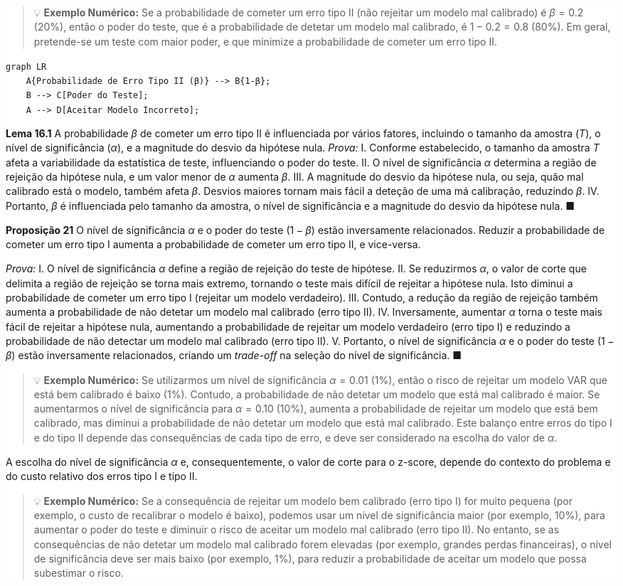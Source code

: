 > 💡 **Exemplo Numérico:** Se a probabilidade de cometer um erro tipo II (não rejeitar um modelo mal calibrado) é $\beta = 0.2$ (20%), então o poder do teste, que é a probabilidade de detetar um modelo mal calibrado, é $1 - 0.2 = 0.8$ (80%). Em geral, pretende-se um teste com maior poder, e que minimize a probabilidade de cometer um erro tipo II.
```mermaid
graph LR
    A{Probabilidade de Erro Tipo II (β)} --> B{1-β};
    B --> C[Poder do Teste];
    A --> D[Aceitar Modelo Incorreto];
```
**Lema 16.1**  A probabilidade $\beta$ de cometer um erro tipo II é influenciada por vários fatores, incluindo o tamanho da amostra ($T$), o nível de significância ($\alpha$), e a magnitude do desvio da hipótese nula.
*Prova:*
I.  Conforme estabelecido, o tamanho da amostra $T$ afeta a variabilidade da estatística de teste, influenciando o poder do teste.
II. O nível de significância $\alpha$ determina a região de rejeição da hipótese nula, e um valor menor de $\alpha$ aumenta $\beta$.
III.  A magnitude do desvio da hipótese nula, ou seja, quão mal calibrado está o modelo, também afeta $\beta$. Desvios maiores tornam mais fácil a deteção de uma má calibração, reduzindo $\beta$.
IV. Portanto, $\beta$ é influenciada pelo tamanho da amostra, o nível de significância e a magnitude do desvio da hipótese nula. ■

**Proposição 21** O nível de significância $\alpha$ e o poder do teste ($1-\beta$) estão inversamente relacionados. Reduzir a probabilidade de cometer um erro tipo I aumenta a probabilidade de cometer um erro tipo II, e vice-versa.

*Prova:*
I. O nível de significância $\alpha$ define a região de rejeição do teste de hipótese.
II.  Se reduzirmos $\alpha$, o valor de corte que delimita a região de rejeição se torna mais extremo, tornando o teste mais difícil de rejeitar a hipótese nula. Isto diminui a probabilidade de cometer um erro tipo I (rejeitar um modelo verdadeiro).
III.  Contudo, a redução da região de rejeição também aumenta a probabilidade de não detetar um modelo mal calibrado (erro tipo II).
IV. Inversamente, aumentar $\alpha$ torna o teste mais fácil de rejeitar a hipótese nula, aumentando a probabilidade de rejeitar um modelo verdadeiro (erro tipo I) e reduzindo a probabilidade de não detectar um modelo mal calibrado (erro tipo II).
V. Portanto, o nível de significância $\alpha$ e o poder do teste ($1-\beta$) estão inversamente relacionados, criando um *trade-off* na seleção do nível de significância. ■

> 💡 **Exemplo Numérico:** Se utilizarmos um nível de significância $\alpha = 0.01$ (1%), então o risco de rejeitar um modelo VAR que está bem calibrado é baixo (1%). Contudo, a probabilidade de não detetar um modelo que está mal calibrado é maior. Se aumentarmos o nível de significância para $\alpha = 0.10$ (10%), aumenta a probabilidade de rejeitar um modelo que está bem calibrado, mas diminui a probabilidade de não detetar um modelo que está mal calibrado. Este balanço entre erros do tipo I e do tipo II depende das consequências de cada tipo de erro, e deve ser considerado na escolha do valor de $\alpha$.

A escolha do nível de significância $\alpha$ e, consequentemente, o valor de corte para o z-score, depende do contexto do problema e do custo relativo dos erros tipo I e tipo II.

> 💡 **Exemplo Numérico:** Se a consequência de rejeitar um modelo bem calibrado (erro tipo I) for muito pequena (por exemplo, o custo de recalibrar o modelo é baixo), podemos usar um nível de significância maior (por exemplo, 10%), para aumentar o poder do teste e diminuir o risco de aceitar um modelo mal calibrado (erro tipo II). No entanto, se as consequências de não detetar um modelo mal calibrado forem elevadas (por exemplo, grandes perdas financeiras), o nível de significância deve ser mais baixo (por exemplo, 1%), para reduzir a probabilidade de aceitar um modelo que possa subestimar o risco.


[^1]: *“This chapter turns to backtesting techniques for verifying the accuracy of VAR models.”*
[^10]: *“The issue is how to make this decision. This accept or reject decision is a classic statistical decision problem. At the outset, it should be noted that this decision must be made at some confidence level.”*
[^11]: *“The distribution could be normal, or skewed, or with heavy tails, or time-varying. We simply count the number of exceptions. As a result, this approach is fully nonparametric.”*